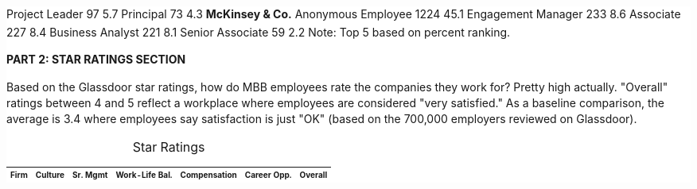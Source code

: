    <td style="text-align:left;width: 5cm;  padding-left: 2em;" indentlevel="1"> Project Leader </td>
   <td style="text-align:right;width: 2cm; "> 97 </td>
   <td style="text-align:right;width: 2cm; "> 5.7 </td>
  </tr>
  <tr>
   <td style="text-align:left;width: 5cm;  padding-left: 2em;" indentlevel="1"> Principal </td>
   <td style="text-align:right;width: 2cm; "> 73 </td>
   <td style="text-align:right;width: 2cm; "> 4.3 </td>
  </tr>
  <tr grouplength="5"><td colspan="3" style="border-bottom: 1px solid;"><strong>McKinsey &amp; Co.</strong></td></tr>
<tr>
   <td style="text-align:left;width: 5cm;  padding-left: 2em;" indentlevel="1"> Anonymous Employee </td>
   <td style="text-align:right;width: 2cm; "> 1224 </td>
   <td style="text-align:right;width: 2cm; "> 45.1 </td>
  </tr>
  <tr>
   <td style="text-align:left;width: 5cm;  padding-left: 2em;" indentlevel="1"> Engagement Manager </td>
   <td style="text-align:right;width: 2cm; "> 233 </td>
   <td style="text-align:right;width: 2cm; "> 8.6 </td>
  </tr>
  <tr>
   <td style="text-align:left;width: 5cm;  padding-left: 2em;" indentlevel="1"> Associate </td>
   <td style="text-align:right;width: 2cm; "> 227 </td>
   <td style="text-align:right;width: 2cm; "> 8.4 </td>
  </tr>
  <tr>
   <td style="text-align:left;width: 5cm;  padding-left: 2em;" indentlevel="1"> Business Analyst </td>
   <td style="text-align:right;width: 2cm; "> 221 </td>
   <td style="text-align:right;width: 2cm; "> 8.1 </td>
  </tr>
  <tr>
   <td style="text-align:left;width: 5cm;  padding-left: 2em;" indentlevel="1"> Senior Associate </td>
   <td style="text-align:right;width: 2cm; "> 59 </td>
   <td style="text-align:right;width: 2cm; "> 2.2 </td>
  </tr>
</tbody>
<tfoot><tr><td style="padding: 0; border: 0;" colspan="100%">
<sup></sup> Note: Top 5 based on percent ranking.</td></tr></tfoot>
</table>


**PART 2: STAR RATINGS SECTION**

Based on the Glassdoor star ratings, how do MBB employees rate the companies they work for? Pretty high actually. "Overall" ratings between 4 and 5 reflect a workplace where employees are considered "very satisfied." As a baseline comparison, the average is 3.4 where employees say satisfaction is just "OK" (based on the 700,000 employers reviewed on Glassdoor).

<table class="table table-striped table-hover table-condensed" style="font-size: 10px; margin-left: auto; margin-right: auto;">
<caption style="font-size: initial !important;">Star Ratings</caption>
 <thead>
  <tr>
   <th style="text-align:center;"> Firm </th>
   <th style="text-align:center;"> Culture </th>
   <th style="text-align:center;"> Sr. Mgmt </th>
   <th style="text-align:center;"> Work-Life Bal. </th>
   <th style="text-align:center;"> Compensation </th>
   <th style="text-align:center;"> Career Opp. </th>
   <th style="text-align:center;"> Overall </th>
  </tr>
 </thead>